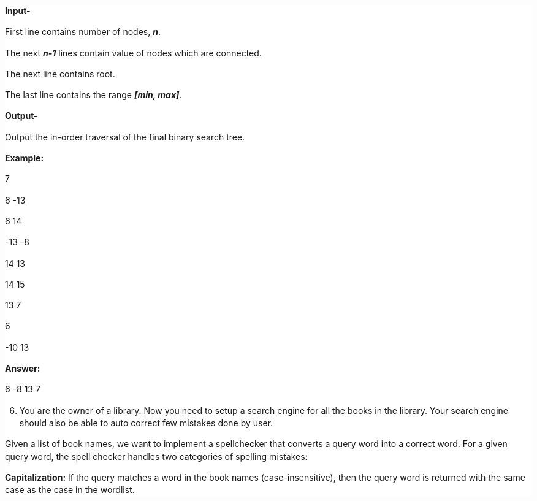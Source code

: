 </ol>

<strong> </strong>

<strong>Input- </strong>

First line contains number of nodes, <strong><em>n</em></strong>.

The next <strong><em>n-1</em></strong> lines contain value of nodes which are connected.

The next line contains root.

The last line contains the range <strong><em>[min, max]</em></strong>.

<strong> </strong>

<strong>Output- </strong>

Output the in-order traversal of the final binary search tree.




<strong>Example: </strong>

7

6 -13

6 14

-13 -8

14 13

14 15

13 7

6

-10 13

<strong> </strong>

<strong>Answer: </strong>

6 -8 13 7




<ol start="6">

 <li>You are the owner of a library. Now you need to setup a search engine for all the books in the library. Your search engine should also be able to auto correct few mistakes done by user.</li>

</ol>

Given a list of book names, we want to implement a spellchecker that converts a query word into a correct word. For a given query word, the spell checker handles two categories of spelling mistakes:




<strong>Capitalization:</strong> If the query matches a word in the book names (case-insensitive), then the query word is returned with the same case as the case in the wordlist.
